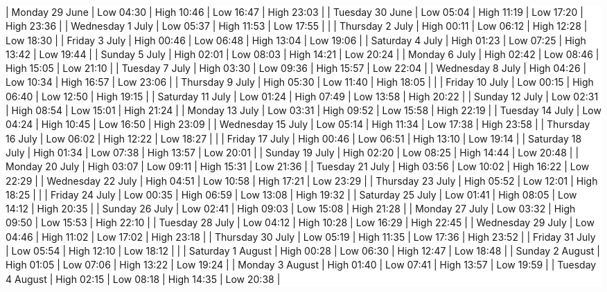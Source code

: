 | Monday 29 June | Low 04:30 | High 10:46 | Low 16:47 | High 23:03 | 
| Tuesday 30 June | Low 05:04 | High 11:19 | Low 17:20 | High 23:36 | 
| Wednesday 1 July | Low 05:37 | High 11:53 | Low 17:55 |  | 
| Thursday 2 July | High 00:11 | Low 06:12 | High 12:28 | Low 18:30 | 
| Friday 3 July | High 00:46 | Low 06:48 | High 13:04 | Low 19:06 | 
| Saturday 4 July | High 01:23 | Low 07:25 | High 13:42 | Low 19:44 | 
| Sunday 5 July | High 02:01 | Low 08:03 | High 14:21 | Low 20:24 | 
| Monday 6 July | High 02:42 | Low 08:46 | High 15:05 | Low 21:10 | 
| Tuesday 7 July | High 03:30 | Low 09:36 | High 15:57 | Low 22:04 | 
| Wednesday 8 July | High 04:26 | Low 10:34 | High 16:57 | Low 23:06 | 
| Thursday 9 July | High 05:30 | Low 11:40 | High 18:05 |  | 
| Friday 10 July | Low 00:15 | High 06:40 | Low 12:50 | High 19:15 | 
| Saturday 11 July | Low 01:24 | High 07:49 | Low 13:58 | High 20:22 | 
| Sunday 12 July | Low 02:31 | High 08:54 | Low 15:01 | High 21:24 | 
| Monday 13 July | Low 03:31 | High 09:52 | Low 15:58 | High 22:19 | 
| Tuesday 14 July | Low 04:24 | High 10:45 | Low 16:50 | High 23:09 | 
| Wednesday 15 July | Low 05:14 | High 11:34 | Low 17:38 | High 23:58 | 
| Thursday 16 July | Low 06:02 | High 12:22 | Low 18:27 |  | 
| Friday 17 July | High 00:46 | Low 06:51 | High 13:10 | Low 19:14 | 
| Saturday 18 July | High 01:34 | Low 07:38 | High 13:57 | Low 20:01 | 
| Sunday 19 July | High 02:20 | Low 08:25 | High 14:44 | Low 20:48 | 
| Monday 20 July | High 03:07 | Low 09:11 | High 15:31 | Low 21:36 | 
| Tuesday 21 July | High 03:56 | Low 10:02 | High 16:22 | Low 22:29 | 
| Wednesday 22 July | High 04:51 | Low 10:58 | High 17:21 | Low 23:29 | 
| Thursday 23 July | High 05:52 | Low 12:01 | High 18:25 |  | 
| Friday 24 July | Low 00:35 | High 06:59 | Low 13:08 | High 19:32 | 
| Saturday 25 July | Low 01:41 | High 08:05 | Low 14:12 | High 20:35 | 
| Sunday 26 July | Low 02:41 | High 09:03 | Low 15:08 | High 21:28 | 
| Monday 27 July | Low 03:32 | High 09:50 | Low 15:53 | High 22:10 | 
| Tuesday 28 July | Low 04:12 | High 10:28 | Low 16:29 | High 22:45 | 
| Wednesday 29 July | Low 04:46 | High 11:02 | Low 17:02 | High 23:18 | 
| Thursday 30 July | Low 05:19 | High 11:35 | Low 17:36 | High 23:52 | 
| Friday 31 July | Low 05:54 | High 12:10 | Low 18:12 |  | 
| Saturday 1 August | High 00:28 | Low 06:30 | High 12:47 | Low 18:48 | 
| Sunday 2 August | High 01:05 | Low 07:06 | High 13:22 | Low 19:24 | 
| Monday 3 August | High 01:40 | Low 07:41 | High 13:57 | Low 19:59 | 
| Tuesday 4 August | High 02:15 | Low 08:18 | High 14:35 | Low 20:38 | 